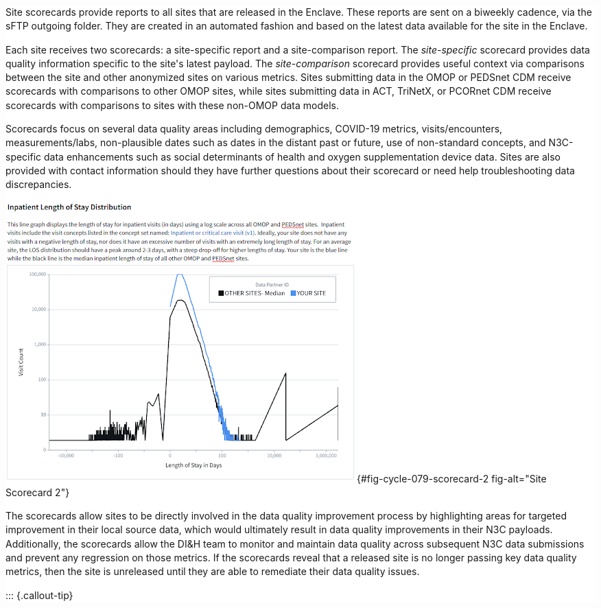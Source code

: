 Site scorecards provide reports to all sites that are released in the Enclave.
These reports are sent on a biweekly cadence, via the sFTP outgoing folder.
They are created in an automated fashion and based on the latest data available for the site in the Enclave.

Each site receives two scorecards: a site-specific report and a site-comparison report.
The _site-specific_ scorecard provides data quality information specific to the site's latest payload.
The _site-comparison_ scorecard provides useful context via comparisons between the site and other anonymized sites on various metrics.
Sites submitting data in the OMOP or PEDSnet CDM receive scorecards with comparisons to other OMOP sites, while sites submitting data in ACT, TriNetX, or PCORnet CDM receive scorecards with comparisons to sites with these non-OMOP data models.

Scorecards focus on several data quality areas including demographics, COVID-19 metrics, visits/encounters, measurements/labs, non-plausible dates such as dates in the distant past or future, use of non-standard concepts, and N3C-specific data enhancements such as social determinants of health and oxygen supplementation device data.
Sites are also provided with contact information should they have further questions about their scorecard or need help troubleshooting data discrepancies.

![Inpatient Length of Stay Distribution Scorecard. This line graph displays the length of stay for inpatient visits in days using a log scale across all OMOP and PEDsnet sites.](images/cycle/fig-cycle-079-scorecard-2.png){#fig-cycle-079-scorecard-2 fig-alt="Site Scorecard 2"}

The scorecards allow sites to be directly involved in the data quality improvement process by highlighting areas for targeted improvement in their local source data, which would ultimately result in data quality improvements in their N3C payloads.
Additionally, the scorecards allow the DI&H team to monitor and maintain data quality across subsequent N3C data submissions and prevent any regression on those metrics.
If the scorecards reveal that a released site is no longer passing key data quality metrics, then the site is unreleased until they are able to remediate their data quality issues.

::: {.callout-tip}
